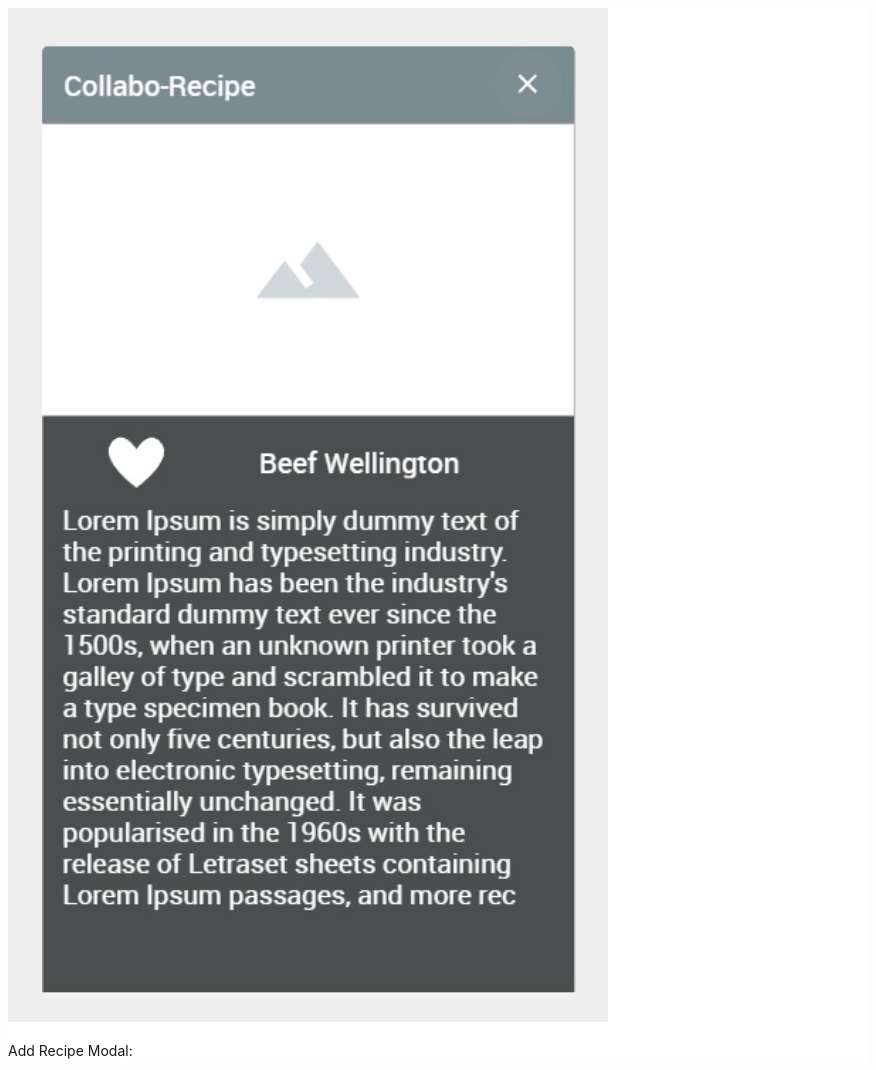 <img src="https://github.com/RecipeDreamTeam/RecipeApp/blob/main/detail%20view%20recipe%20wireframe.jpg" width=600><br>

Add Recipe Modal:
